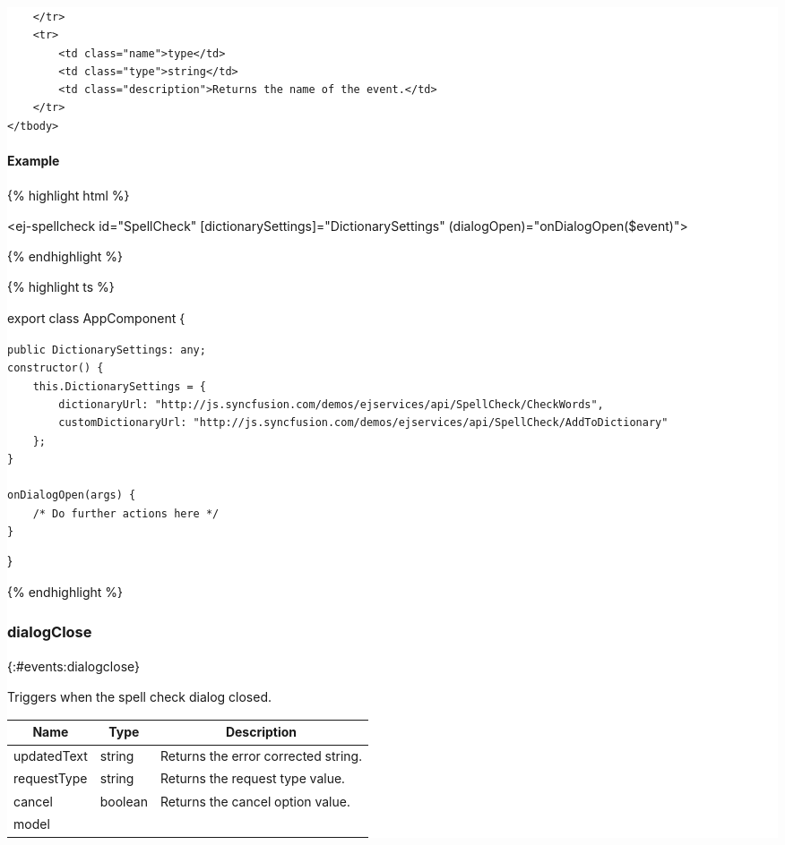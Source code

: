         </tr>
        <tr>
            <td class="name">type</td>
            <td class="type">string</td>
            <td class="description">Returns the name of the event.</td>
        </tr>
    </tbody>
</table>

#### Example

{% highlight html %}

<ej-spellcheck id="SpellCheck" [dictionarySettings]="DictionarySettings" (dialogOpen)="onDialogOpen($event)"></ej-spellcheck>

{% endhighlight %}

{% highlight ts %}

export class AppComponent {

    public DictionarySettings: any;
    constructor() {
        this.DictionarySettings = {
            dictionaryUrl: "http://js.syncfusion.com/demos/ejservices/api/SpellCheck/CheckWords",
            customDictionaryUrl: "http://js.syncfusion.com/demos/ejservices/api/SpellCheck/AddToDictionary"
        };
    }

    onDialogOpen(args) {
        /* Do further actions here */
    }
}

{% endhighlight %}

### dialogClose
{:#events:dialogclose}

Triggers when the spell check dialog closed.

<table class="params">
    <thead>
        <tr>
            <th>Name</th>
            <th>Type</th>
            <th>Description</th>
        </tr>
    </thead>
    <tbody>
        <tr>
            <td class="name">updatedText</td>
            <td class="type">string</td>
            <td class="description">Returns the error corrected string.</td>
        </tr>
        <tr>
            <td class="name">requestType</td>
            <td class="type">string</td>
            <td class="description">Returns the request type value.</td>
        </tr>
        <tr>
            <td class="name">cancel</td>
            <td class="type">boolean</td>
            <td class="description">Returns the cancel option value.</td>
        </tr>
        <tr>
            <td class="name">model</td>